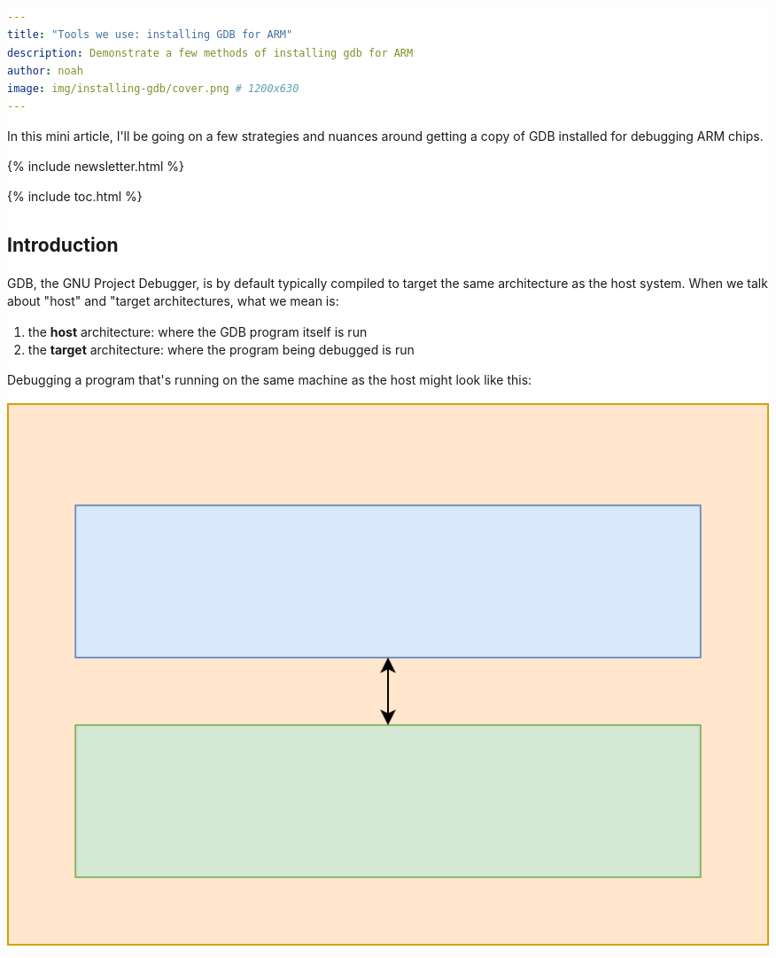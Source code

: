 ```yaml
---
title: "Tools we use: installing GDB for ARM"
description: Demonstrate a few methods of installing gdb for ARM
author: noah
image: img/installing-gdb/cover.png # 1200x630
---
```




In this mini article, I'll be going on a few strategies and nuances around
getting a copy of GDB installed for debugging ARM chips.



{% include newsletter.html %}

{% include toc.html %}

## Introduction

GDB, the GNU Project Debugger, is by default typically compiled to target the
same architecture as the host system. When we talk about "host" and "target
architectures, what we mean is:

1. the **host** architecture: where the GDB program itself is run
2. the **target** architecture: where the program being debugged is run

Debugging a program that's running on the same machine as the host might look
like this:

[![img/installing-gdb/gdb_host_target.drawio.svg](/img/installing-gdb/gdb_host_target.drawio.svg)](/img/installing-gdb/gdb_host_target.drawio.svg)
